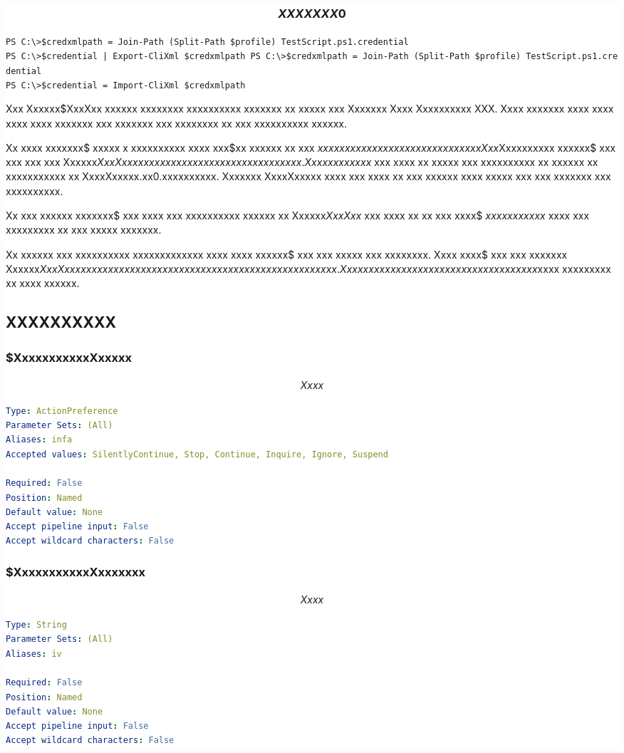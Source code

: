 ### $$$$$$$$$$$$$$$$$$$$$$$$$$ XXXXXXX 0 $$$$$$$$$$$$$$$$$$$$$$$$$$
```
PS C:\>$credxmlpath = Join-Path (Split-Path $profile) TestScript.ps1.credential
PS C:\>$credential | Export-CliXml $credxmlpath PS C:\>$credxmlpath = Join-Path (Split-Path $profile) TestScript.ps1.credential
PS C:\>$credential = Import-CliXml $credxmlpath
```

Xxx Xxxxxx$XxxXxx xxxxxx xxxxxxxx xxxxxxxxxx xxxxxxx xx xxxxx xxx Xxxxxxx Xxxx Xxxxxxxxxx XXX.
Xxxx xxxxxxx xxxx xxxx xxxx xxxx xxxxxxx xxx xxxxxxx xxx xxxxxxxx xx xxx xxxxxxxxxx xxxxxx.

Xx xxxx xxxxxxx$ xxxxx x xxxxxxxxxx xxxx xxx$xx xxxxxx xx xxx $xxxxxxxxxx xxxxxxxx xx xxxxxxx xxx Xxx$Xxxxxxxxxx xxxxxx$ xxx xxx xxx xxx Xxxxxx$XxxXxx xxxxxx xx xxxx xxx xxxxxxxxxx xx xxxx.Xx xxx xxxxxxx$ xxx xxxx xx xxxxx xxx xxxxxxxxxx xx xxxxxx xx xxxxxxxxxxx xx XxxxXxxxxx.xx0.xxxxxxxxxx.
Xxxxxxx XxxxXxxxxx xxxx xxx xxxx xx xxx xxxxxx xxxx xxxxx xxx xxx xxxxxxx xxx xxxxxxxxxx.

Xx xxx xxxxxx xxxxxxx$ xxx xxxx xxx xxxxxxxxxx xxxxxx xx Xxxxxx$XxxXxx$ xxx xxxx xx xx xxx xxxx$ $xxxxxxxxxxx$ xxxx xxx xxxxxxxxx xx xxx xxxxx xxxxxxx.

Xx xxxxxx xxx xxxxxxxxxx xxxxxxxxxxxxx xxxx xxxx xxxxxx$ xxx xxx xxxxx xxx xxxxxxxx.
Xxxx xxxx$ xxx xxx xxxxxxx Xxxxxx$XxxXxx xx xxxxxx xxx xxxxxxx xxxxxxxxxx xxxxxx xxxx xxxx xxxxxx.
Xxxx xxxxxxxxxx xxx xxxx xx xxxxxxxx xxxxx$xxxx xxxxxxxxx xx xxxx xxxxxx.

## XXXXXXXXXX

### $XxxxxxxxxxxXxxxxx
$$Xxxx$$

```yaml
Type: ActionPreference
Parameter Sets: (All)
Aliases: infa
Accepted values: SilentlyContinue, Stop, Continue, Inquire, Ignore, Suspend

Required: False
Position: Named
Default value: None
Accept pipeline input: False
Accept wildcard characters: False
```

### $XxxxxxxxxxxXxxxxxxx
$$Xxxx$$

```yaml
Type: String
Parameter Sets: (All)
Aliases: iv

Required: False
Position: Named
Default value: None
Accept pipeline input: False
Accept wildcard characters: False
```
